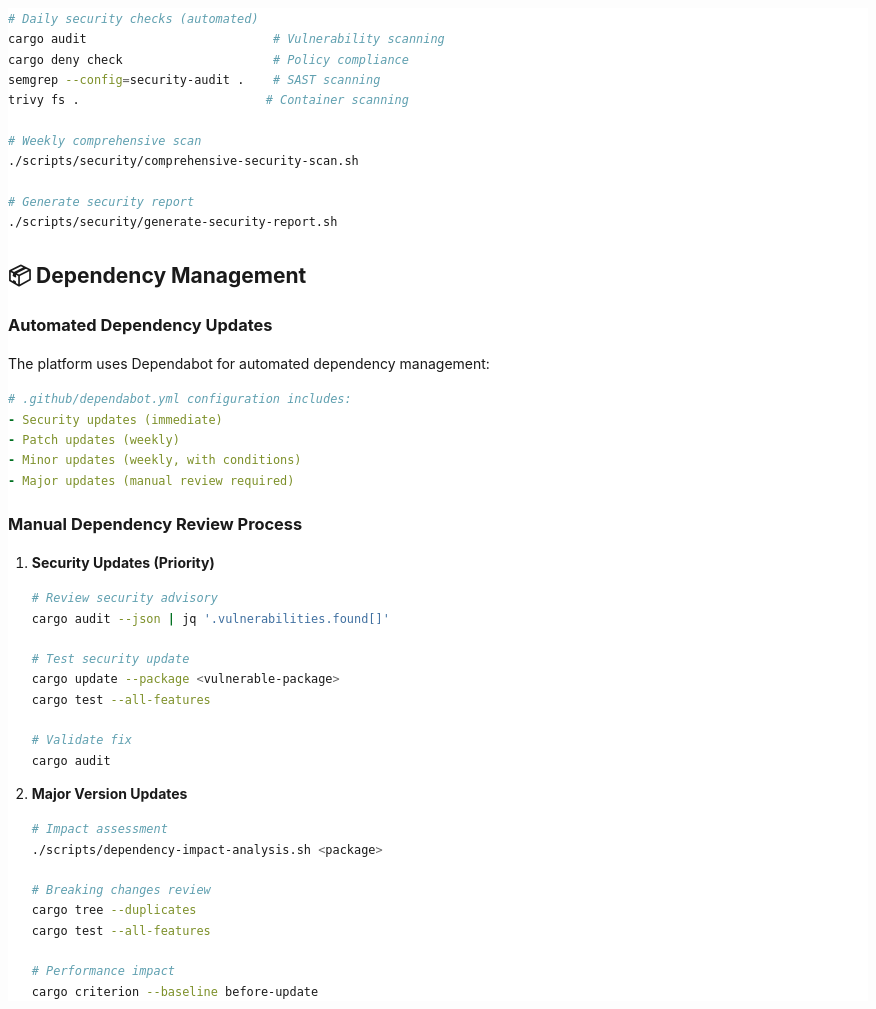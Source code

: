 ```bash
# Daily security checks (automated)
cargo audit                          # Vulnerability scanning
cargo deny check                     # Policy compliance
semgrep --config=security-audit .    # SAST scanning
trivy fs .                          # Container scanning

# Weekly comprehensive scan
./scripts/security/comprehensive-security-scan.sh

# Generate security report
./scripts/security/generate-security-report.sh
```

## 📦 Dependency Management

### Automated Dependency Updates

The platform uses Dependabot for automated dependency management:

```yaml
# .github/dependabot.yml configuration includes:
- Security updates (immediate)
- Patch updates (weekly) 
- Minor updates (weekly, with conditions)
- Major updates (manual review required)
```

### Manual Dependency Review Process

1. **Security Updates (Priority)**
   ```bash
   # Review security advisory
   cargo audit --json | jq '.vulnerabilities.found[]'
   
   # Test security update
   cargo update --package <vulnerable-package>
   cargo test --all-features
   
   # Validate fix
   cargo audit
   ```

2. **Major Version Updates**
   ```bash
   # Impact assessment
   ./scripts/dependency-impact-analysis.sh <package>
   
   # Breaking changes review
   cargo tree --duplicates
   cargo test --all-features
   
   # Performance impact
   cargo criterion --baseline before-update
   ```
